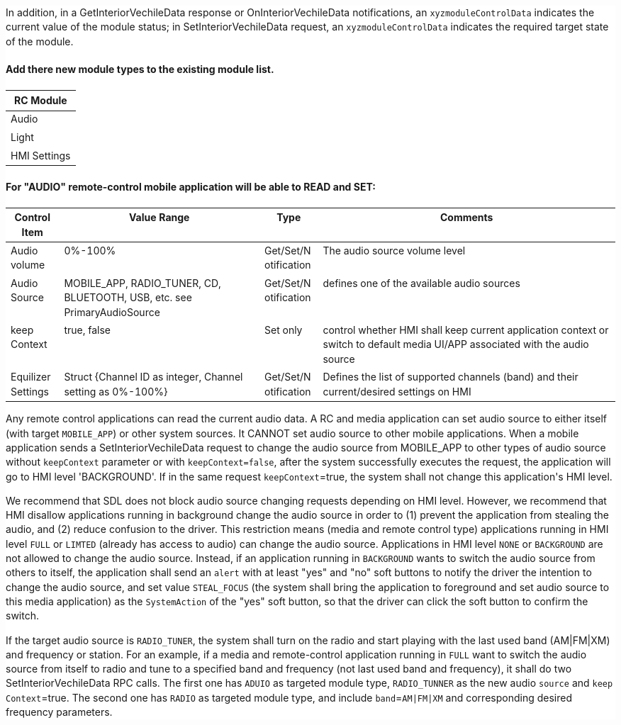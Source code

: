 In addition, in a GetInteriorVechileData response or OnInteriorVechileData notifications, an `xyzmoduleControlData` indicates the current value of the module status; in SetInteriorVechileData request, an `xyzmoduleControlData` indicates the required target state of the module.

#### Add there new module types to the existing module list.
| RC Module |
| --------- |
| Audio |
| Light |
| HMI Settings |

#### For "AUDIO" remote-control mobile application will be able to READ and SET:

| Control Item | Value Range |Type | Comments |
| ------------ |------------ | ------------ | ------------ |
| Audio volume | 0%-100%| Get/Set/Notification | The audio source volume level |
| Audio Source | MOBILE_APP, RADIO_TUNER, CD, BLUETOOTH, USB, etc. see PrimaryAudioSource| Get/Set/Notification | defines one of the available audio sources |
| keep Context | true, false| Set only | control whether HMI shall keep current application context or switch to default media UI/APP associated with the audio source|
| Equilizer Settings | Struct {Channel ID as integer, Channel setting as 0%-100%} | Get/Set/Notification | Defines the list of supported channels (band) and their current/desired settings on HMI

Any remote control applications can read the current audio data. A RC and media application can set audio source to either itself (with target `MOBILE_APP`) or other system sources. It CANNOT set audio source to other mobile applications. When a mobile application sends a SetInteriorVechileData request to change the audio source from MOBILE_APP to other types of audio source without `keepContext` parameter or with `keepContext=false`, after the system successfully executes the request, the application will go to HMI level 'BACKGROUND'. If in the same request `keepContext`=true, the system shall not change this application's HMI level.

We recommend that SDL does not block audio source changing requests depending on HMI level. However, we recommend that HMI disallow applications running in background change the audio source in order to (1) prevent the application from stealing the audio, and (2) reduce confusion to the driver.  This restriction means (media and remote control type) applications running in HMI level `FULL` or `LIMTED` (already has access to audio) can change the audio source. Applications in HMI level `NONE` or `BACKGROUND` are not allowed to change the audio source. Instead, if an application running in `BACKGROUND` wants to switch the audio source from others to itself, the application shall send an `alert` with at least "yes" and "no" soft buttons to notify the driver the intention to change the audio source, and set value `STEAL_FOCUS` (the system shall bring the application to foreground and set audio source to this media application) as the `SystemAction` of the "yes" soft button, so that the driver can click the soft button to confirm the switch.

If the target audio source is `RADIO_TUNER`, the system shall turn on the radio and start playing with the last used band (AM|FM|XM) and frequency or station. For an example, if a media and remote-control application running in `FULL` want to switch the audio source from itself to radio and tune to a specified band and frequency (not last used band and frequency), it shall do two SetInteriorVechileData RPC calls. The first one has `ADUIO` as targeted module type, `RADIO_TUNNER` as the new audio `source` and `keepContext`=true. The second one has `RADIO` as targeted module type, and include `band`=`AM|FM|XM` and corresponding desired frequency parameters.
